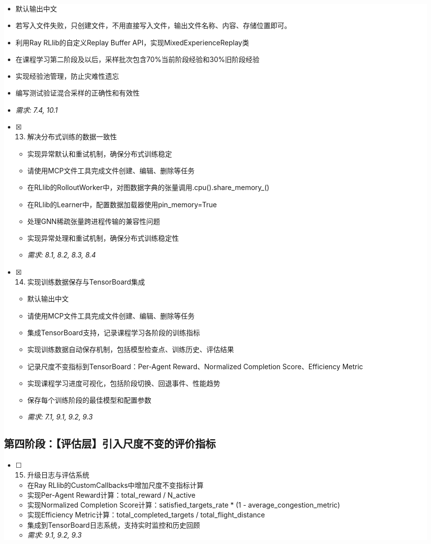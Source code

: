 

  - 默认输出中文
  - 若写入文件失败，只创建文件，不用直接写入文件，输出文件名称、内容、存储位置即可。
  - 利用Ray RLlib的自定义Replay Buffer API，实现MixedExperienceReplay类


  - 在课程学习第二阶段及以后，采样批次包含70%当前阶段经验和30%旧阶段经验
  - 实现经验池管理，防止灾难性遗忘
  - 编写测试验证混合采样的正确性和有效性
  - _需求: 7.4, 10.1_

- [x] 13. 解决分布式训练的数据一致性









  - 实现异常默认和重试机制，确保分布式训练稳定



  - 请使用MCP文件工具完成文件创建、编辑、删除等任务
  - 在RLlib的RolloutWorker中，对图数据字典的张量调用.cpu().share_memory_()
  - 在RLlib的Learner中，配置数据加载器使用pin_memory=True
  - 处理GNN稀疏张量跨进程传输的兼容性问题
  - 实现异常处理和重试机制，确保分布式训练稳定性
  - _需求: 8.1, 8.2, 8.3, 8.4_



- [x] 14. 实现训练数据保存与TensorBoard集成




  - 默认输出中文
  - 请使用MCP文件工具完成文件创建、编辑、删除等任务
  - 集成TensorBoard支持，记录课程学习各阶段的训练指标


  - 实现训练数据自动保存机制，包括模型检查点、训练历史、评估结果
  - 记录尺度不变指标到TensorBoard：Per-Agent Reward、Normalized Completion Score、Efficiency Metric
  - 实现课程学习进度可视化，包括阶段切换、回退事件、性能趋势
  - 保存每个训练阶段的最佳模型和配置参数

  - _需求: 7.1, 9.1, 9.2, 9.3_



## 第四阶段：【评估层】引入尺度不变的评价指标

- [ ] 15. 升级日志与评估系统

  - 在Ray RLlib的CustomCallbacks中增加尺度不变指标计算
  - 实现Per-Agent Reward计算：total_reward / N_active
  - 实现Normalized Completion Score计算：satisfied_targets_rate * (1 - average_congestion_metric)
  - 实现Efficiency Metric计算：total_completed_targets / total_flight_distance
  - 集成到TensorBoard日志系统，支持实时监控和历史回顾
  - _需求: 9.1, 9.2, 9.3_
